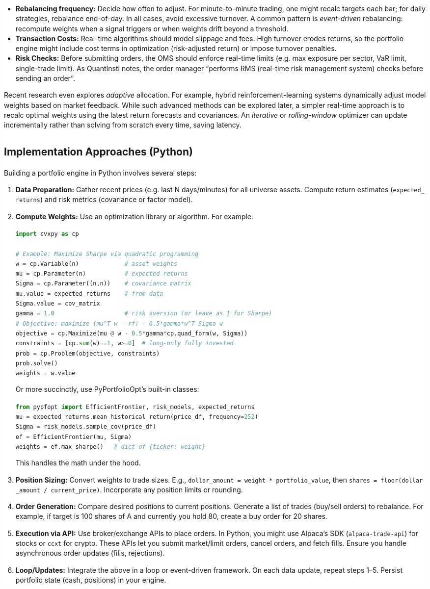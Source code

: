 * **Rebalancing frequency:** Decide how often to adjust.  For minute-to-minute trading, one might recalc targets each bar; for daily strategies, rebalance end-of-day.  In all cases, avoid excessive turnover.  A common pattern is *event-driven* rebalancing: recompute weights when a signal triggers or when weights drift beyond a threshold.
* **Transaction Costs:** Real-time algorithms should model slippage and fees.  High turnover erodes returns, so the portfolio engine might include cost terms in optimization (risk-adjusted return) or impose turnover penalties.
* **Risk Checks:** Before submitting orders, the OMS should enforce real-time limits (e.g. max exposure per sector, VaR limit, single-trade limit).  As QuantInsti notes, the order manager “performs RMS (real-time risk management system) checks before sending an order”.

Recent research even explores *adaptive* allocation. For example, hybrid reinforcement-learning systems dynamically adjust model weights based on market feedback. While such advanced methods can be explored later, a simpler real-time approach is to recalc optimal weights using the latest return forecasts and covariances.  An *iterative* or *rolling-window* optimizer can update incrementally rather than solving from scratch every time, saving latency.

## Implementation Approaches (Python)

Building a portfolio engine in Python involves several steps:

1. **Data Preparation:** Gather recent prices (e.g. last N days/minutes) for all universe assets. Compute return estimates (`expected_returns`) and risk metrics (covariance or factor model).
2. **Compute Weights:** Use an optimization library or algorithm. For example:

   ```python
   import cvxpy as cp

   # Example: Maximize Sharpe via quadratic programming
   w = cp.Variable(n)             # asset weights
   mu = cp.Parameter(n)           # expected returns
   Sigma = cp.Parameter((n,n))    # covariance matrix
   mu.value = expected_returns    # from data
   Sigma.value = cov_matrix
   gamma = 1.0                    # risk aversion (or leave as 1 for Sharpe)
   # Objective: maximize (mu^T w - rf) - 0.5*gamma*w^T Sigma w
   objective = cp.Maximize(mu @ w - 0.5*gamma*cp.quad_form(w, Sigma))
   constraints = [cp.sum(w)==1, w>=0]  # long-only fully invested
   prob = cp.Problem(objective, constraints)
   prob.solve()
   weights = w.value
   ```

   Or more succinctly, use PyPortfolioOpt’s built-in classes:

   ```python
   from pypfopt import EfficientFrontier, risk_models, expected_returns
   mu = expected_returns.mean_historical_return(price_df, frequency=252)
   Sigma = risk_models.sample_cov(price_df)
   ef = EfficientFrontier(mu, Sigma)
   weights = ef.max_sharpe()   # dict of {ticker: weight}
   ```

   This handles the math under the hood.
3. **Position Sizing:** Convert weights to trade sizes. E.g., `dollar_amount = weight * portfolio_value`, then `shares = floor(dollar_amount / current_price)`. Incorporate any position limits or rounding.
4. **Order Generation:** Compare desired positions to current positions. Generate a list of trades (buy/sell orders) to rebalance. For example, if target is 100 shares of A and currently you hold 80, create a buy order for 20 shares.
5. **Execution via API:** Use broker/exchange APIs to place orders. In Python, you might use Alpaca’s SDK (`alpaca-trade-api`) for stocks or `ccxt` for crypto. These APIs let you submit market/limit orders, cancel orders, and fetch fills. Ensure you handle asynchronous order updates (fills, rejections).
6. **Loop/Updates:** Integrate the above in a loop or event-driven framework. On each data update, repeat steps 1–5. Persist portfolio state (cash, positions) in your engine.
